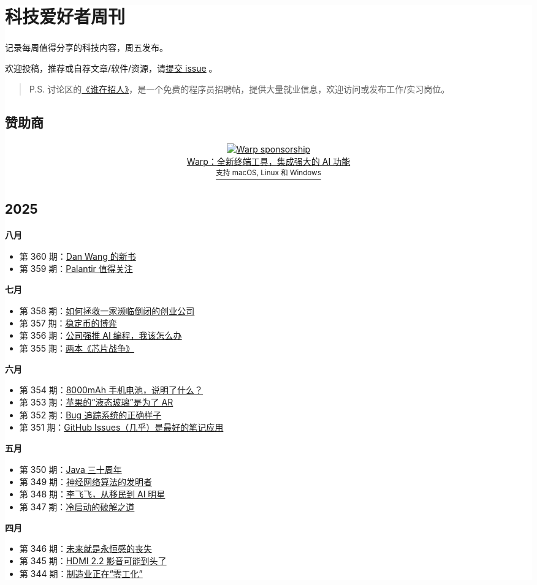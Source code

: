 # 科技爱好者周刊

记录每周值得分享的科技内容，周五发布。

欢迎投稿，推荐或自荐文章/软件/资源，请[提交 issue](https://github.com/ruanyf/weekly/issues) 。

> P.S. 讨论区的[《谁在招人》](https://github.com/ruanyf/weekly/issues/7408)，是一个免费的程序员招聘帖，提供大量就业信息，欢迎访问或发布工作/实习岗位。

## 赞助商

<div align="center">
<a href="https://www.warp.dev" target="_blank">
<img alt="Warp sponsorship" width="400" src="https://github.com/warpdotdev/brand-assets/blob/main/Github/Sponsor/Warp-Github-LG-02.png?raw=true">
<br>
<h>Warp：全新终端工具，集成强大的 AI 功能</b>
<br>
<sup>支持 macOS, Linux 和 Windows</sup>
</a>
</div>

## 2025

**八月**

- 第 360 期：[Dan Wang 的新书](docs/issue-360.md)
- 第 359 期：[Palantir 值得关注](docs/issue-359.md)

**七月**

- 第 358 期：[如何拯救一家濒临倒闭的创业公司](docs/issue-358.md)
- 第 357 期：[稳定币的博弈](docs/issue-357.md)
- 第 356 期：[公司强推 AI 编程，我该怎么办](docs/issue-356.md)
- 第 355 期：[两本《芯片战争》](docs/issue-355.md)

**六月**

- 第 354 期：[8000mAh 手机电池，说明了什么？](docs/issue-354.md)
- 第 353 期：[苹果的“液态玻璃”是为了 AR](docs/issue-353.md)
- 第 352 期：[Bug 追踪系统的正确样子](docs/issue-352.md)
- 第 351 期：[GitHub Issues（几乎）是最好的笔记应用](docs/issue-351.md)

**五月**

- 第 350 期：[Java 三十周年](docs/issue-350.md)
- 第 349 期：[神经网络算法的发明者](docs/issue-349.md)
- 第 348 期：[李飞飞，从移民到 AI 明星](docs/issue-348.md)
- 第 347 期：[冷启动的破解之道](docs/issue-347.md)

**四月**

- 第 346 期：[未来就是永恒感的丧失](docs/issue-346.md)
- 第 345 期：[HDMI 2.2 影音可能到头了](docs/issue-345.md)
- 第 344 期：[制造业正在“零工化”](docs/issue-344.md)
